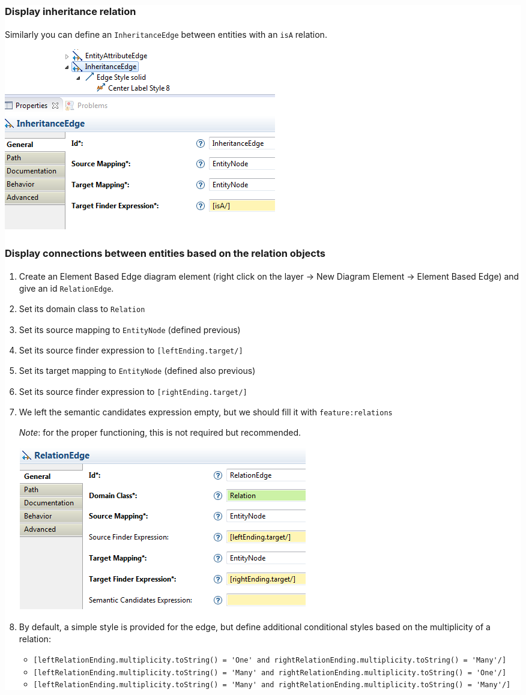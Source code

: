 ### Display inheritance relation

Similarly you can define an `InheritanceEdge` between entities with an `isA` relation.

![Inheritance Edge](mdsd/2016/sirius/inheritance-edge.png)

### Display connections between entities based on the relation objects
   
1. Create an Element Based Edge diagram element (right click on the layer -> New Diagram Element -> Element Based Edge) and give an id `RelationEdge`.
1. Set its domain class to `Relation`
1. Set its source mapping to `EntityNode` (defined previous)
1. Set its source finder expression to `[leftEnding.target/]`
1. Set its target mapping to `EntityNode` (defined also previous)
1. Set its source finder expression to `[rightEnding.target/]`
1. We left the semantic candidates expression empty, but we should fill it with `feature:relations`

      _Note_: for the proper functioning, this is not required but recommended.

      ![RelationEdge](mdsd/2016/sirius/relation-edge.png)

1. By default, a simple style is provided for the edge, but define additional conditional styles based on the multiplicity of a relation:
      * `[leftRelationEnding.multiplicity.toString() = 'One' and rightRelationEnding.multiplicity.toString() = 'Many'/]`
      * `[leftRelationEnding.multiplicity.toString() = 'Many' and rightRelationEnding.multiplicity.toString() = 'One'/]`
      * `[leftRelationEnding.multiplicity.toString() = 'Many' and rightRelationEnding.multiplicity.toString() = 'Many'/]`
